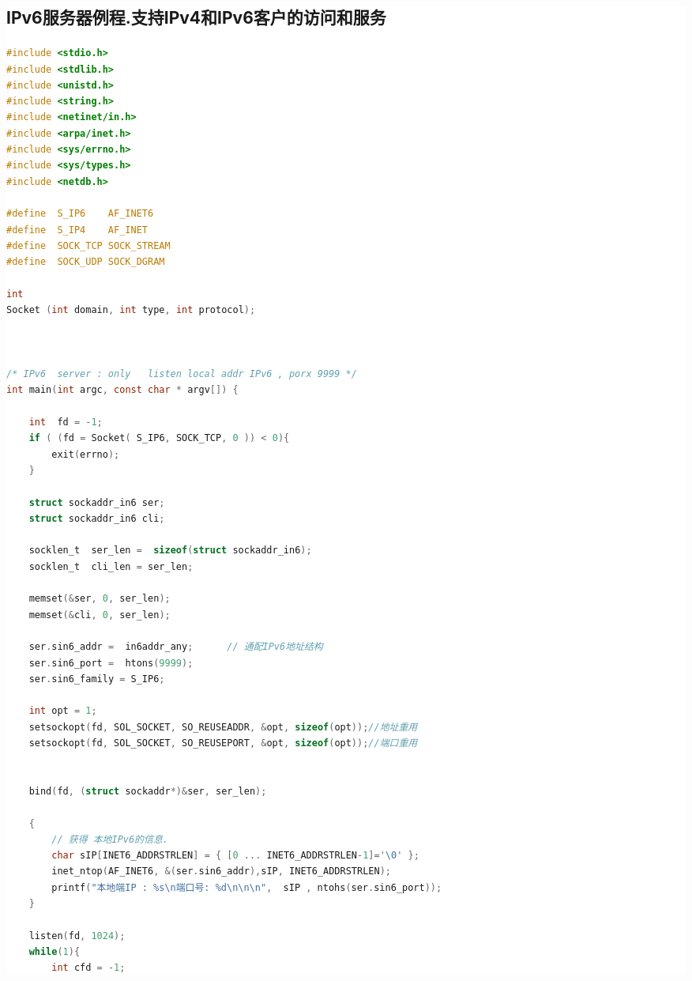 



## IPv6服务器例程.支持IPv4和IPv6客户的访问和服务

```c
#include <stdio.h>
#include <stdlib.h>
#include <unistd.h>
#include <string.h>
#include <netinet/in.h>
#include <arpa/inet.h>
#include <sys/errno.h>
#include <sys/types.h>
#include <netdb.h>

#define  S_IP6    AF_INET6
#define  S_IP4    AF_INET
#define  SOCK_TCP SOCK_STREAM
#define  SOCK_UDP SOCK_DGRAM

int
Socket (int domain, int type, int protocol);



/* IPv6  server : only   listen local addr IPv6 , porx 9999 */
int main(int argc, const char * argv[]) {
    
    int  fd = -1;
    if ( (fd = Socket( S_IP6, SOCK_TCP, 0 )) < 0){
        exit(errno);
    }
    
    struct sockaddr_in6 ser;
    struct sockaddr_in6 cli;
    
    socklen_t  ser_len =  sizeof(struct sockaddr_in6);
    socklen_t  cli_len = ser_len;
    
    memset(&ser, 0, ser_len);
    memset(&cli, 0, ser_len);
    
    ser.sin6_addr =  in6addr_any;      // 通配IPv6地址结构
    ser.sin6_port =  htons(9999);
    ser.sin6_family = S_IP6;
    
    int opt = 1;
    setsockopt(fd, SOL_SOCKET, SO_REUSEADDR, &opt, sizeof(opt));//地址重用
    setsockopt(fd, SOL_SOCKET, SO_REUSEPORT, &opt, sizeof(opt));//端口重用
    
    
    bind(fd, (struct sockaddr*)&ser, ser_len);
    
    {
        // 获得 本地IPv6的信息.
        char sIP[INET6_ADDRSTRLEN] = { [0 ... INET6_ADDRSTRLEN-1]='\0' };
        inet_ntop(AF_INET6, &(ser.sin6_addr),sIP, INET6_ADDRSTRLEN);
        printf("本地端IP : %s\n端口号: %d\n\n\n",  sIP , ntohs(ser.sin6_port));
    }
    
    listen(fd, 1024);
    while(1){
        int cfd = -1;
```